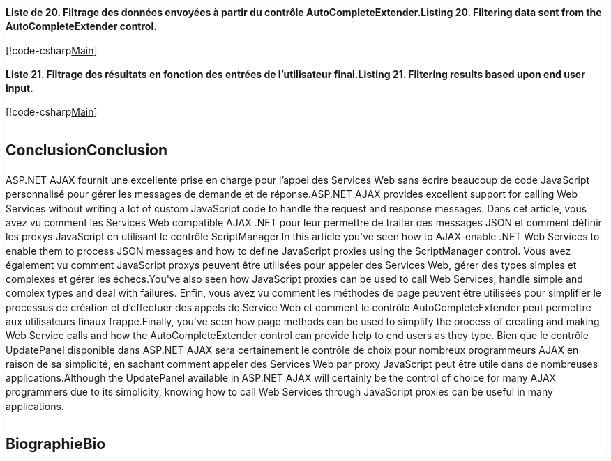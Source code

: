 <span data-ttu-id="d2daa-324">**Liste de 20. Filtrage des données envoyées à partir du contrôle AutoCompleteExtender.**</span><span class="sxs-lookup"><span data-stu-id="d2daa-324">**Listing 20. Filtering data sent from the AutoCompleteExtender control.**</span></span>

[!code-csharp[Main](understanding-asp-net-ajax-web-services/samples/sample27.cs)]

<span data-ttu-id="d2daa-325">**Liste 21. Filtrage des résultats en fonction des entrées de l’utilisateur final.**</span><span class="sxs-lookup"><span data-stu-id="d2daa-325">**Listing 21. Filtering results based upon end user input.**</span></span>

[!code-csharp[Main](understanding-asp-net-ajax-web-services/samples/sample28.cs)]

## <a name="conclusion"></a><span data-ttu-id="d2daa-326">Conclusion</span><span class="sxs-lookup"><span data-stu-id="d2daa-326">Conclusion</span></span>

<span data-ttu-id="d2daa-327">ASP.NET AJAX fournit une excellente prise en charge pour l’appel des Services Web sans écrire beaucoup de code JavaScript personnalisé pour gérer les messages de demande et de réponse.</span><span class="sxs-lookup"><span data-stu-id="d2daa-327">ASP.NET AJAX provides excellent support for calling Web Services without writing a lot of custom JavaScript code to handle the request and response messages.</span></span> <span data-ttu-id="d2daa-328">Dans cet article, vous avez vu comment les Services Web compatible AJAX .NET pour leur permettre de traiter des messages JSON et comment définir les proxys JavaScript en utilisant le contrôle ScriptManager.</span><span class="sxs-lookup"><span data-stu-id="d2daa-328">In this article you've seen how to AJAX-enable .NET Web Services to enable them to process JSON messages and how to define JavaScript proxies using the ScriptManager control.</span></span> <span data-ttu-id="d2daa-329">Vous avez également vu comment JavaScript proxys peuvent être utilisées pour appeler des Services Web, gérer des types simples et complexes et gérer les échecs.</span><span class="sxs-lookup"><span data-stu-id="d2daa-329">You've also seen how JavaScript proxies can be used to call Web Services, handle simple and complex types and deal with failures.</span></span> <span data-ttu-id="d2daa-330">Enfin, vous avez vu comment les méthodes de page peuvent être utilisées pour simplifier le processus de création et d’effectuer des appels de Service Web et comment le contrôle AutoCompleteExtender peut permettre aux utilisateurs finaux frappe.</span><span class="sxs-lookup"><span data-stu-id="d2daa-330">Finally, you've seen how page methods can be used to simplify the process of creating and making Web Service calls and how the AutoCompleteExtender control can provide help to end users as they type.</span></span> <span data-ttu-id="d2daa-331">Bien que le contrôle UpdatePanel disponible dans ASP.NET AJAX sera certainement le contrôle de choix pour nombreux programmeurs AJAX en raison de sa simplicité, en sachant comment appeler des Services Web par proxy JavaScript peut être utile dans de nombreuses applications.</span><span class="sxs-lookup"><span data-stu-id="d2daa-331">Although the UpdatePanel available in ASP.NET AJAX will certainly be the control of choice for many AJAX programmers due to its simplicity, knowing how to call Web Services through JavaScript proxies can be useful in many applications.</span></span>

## <a name="bio"></a><span data-ttu-id="d2daa-332">Biographie</span><span class="sxs-lookup"><span data-stu-id="d2daa-332">Bio</span></span>
